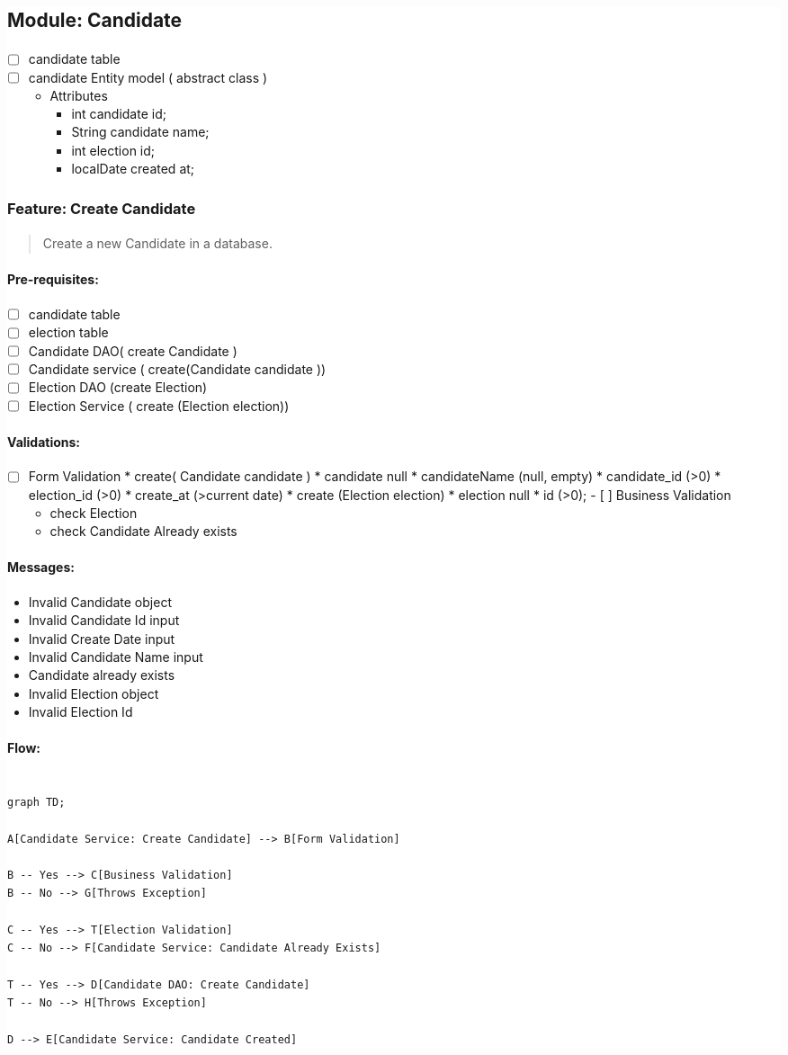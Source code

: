```mermaid

```

## Module: Candidate
- [ ] candidate table
- [ ] candidate Entity model ( abstract class )
    * Attributes
         * int candidate id;
         * String candidate name;
         * int election id;
         * localDate created at;
       
### Feature: Create Candidate
>Create a new Candidate in a database.
#### Pre-requisites:
- [ ] candidate table
 - [ ] election table
- [ ]  Candidate DAO( create Candidate )
- [ ]  Candidate service ( create(Candidate candidate ))
- [ ] Election DAO (create Election)
- [ ] Election Service ( create (Election election))
#### Validations:
   - [ ]   Form Validation
	 * create( Candidate candidate )
                          * candidate null
                          * candidateName (null, empty)
                          * candidate_id (>0)
                          * election_id (>0)
                          * create_at (>current date)
      * create (Election election)
                          * election null
                          * id (>0);
    - [ ]   Business Validation
       * check Election
       * check Candidate Already exists
#### Messages:
   * Invalid Candidate object
   * Invalid Candidate Id input
   * Invalid Create Date input
   * Invalid Candidate Name input
   * Candidate already exists
   * Invalid Election object
   * Invalid Election Id 
 #### Flow:
```mermaid

graph TD;

A[Candidate Service: Create Candidate] --> B[Form Validation]

B -- Yes --> C[Business Validation]
B -- No --> G[Throws Exception]

C -- Yes --> T[Election Validation]
C -- No --> F[Candidate Service: Candidate Already Exists]

T -- Yes --> D[Candidate DAO: Create Candidate]
T -- No --> H[Throws Exception]

D --> E[Candidate Service: Candidate Created]

```